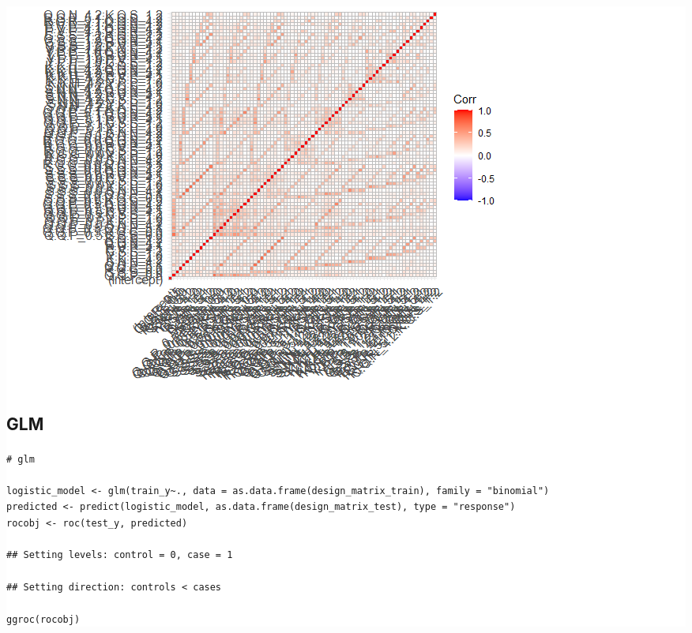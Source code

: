 ![](17-10-2024_files/figure-markdown_strict/unnamed-chunk-4-1.png)

## GLM

    # glm

    logistic_model <- glm(train_y~., data = as.data.frame(design_matrix_train), family = "binomial")
    predicted <- predict(logistic_model, as.data.frame(design_matrix_test), type = "response")
    rocobj <- roc(test_y, predicted)

    ## Setting levels: control = 0, case = 1

    ## Setting direction: controls < cases

    ggroc(rocobj)
